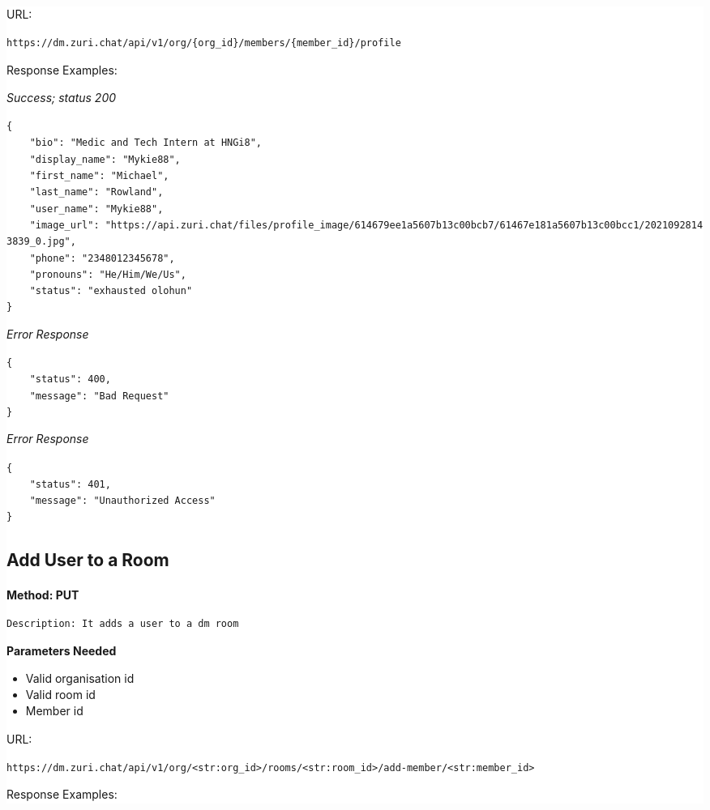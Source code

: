 URL:
```
https://dm.zuri.chat/api/v1/org/{org_id}/members/{member_id}/profile
```

Response Examples:

*Success; status 200*
```
{
    "bio": "Medic and Tech Intern at HNGi8",
    "display_name": "Mykie88",
    "first_name": "Michael",
    "last_name": "Rowland",
    "user_name": "Mykie88",
    "image_url": "https://api.zuri.chat/files/profile_image/614679ee1a5607b13c00bcb7/61467e181a5607b13c00bcc1/20210928143839_0.jpg",
    "phone": "2348012345678",
    "pronouns": "He/Him/We/Us",
    "status": "exhausted olohun"
}
```

*Error Response*
```
{
    "status": 400,
    "message": "Bad Request"
}
```

*Error Response*
```
{
    "status": 401,
    "message": "Unauthorized Access"
}
```


## Add User to a Room

**Method: PUT**

``Description: It adds a user to a dm room``

**Parameters Needed**
- Valid organisation id
- Valid room id
- Member id

URL:
```
https://dm.zuri.chat/api/v1/org/<str:org_id>/rooms/<str:room_id>/add-member/<str:member_id>
```
Response Examples:
